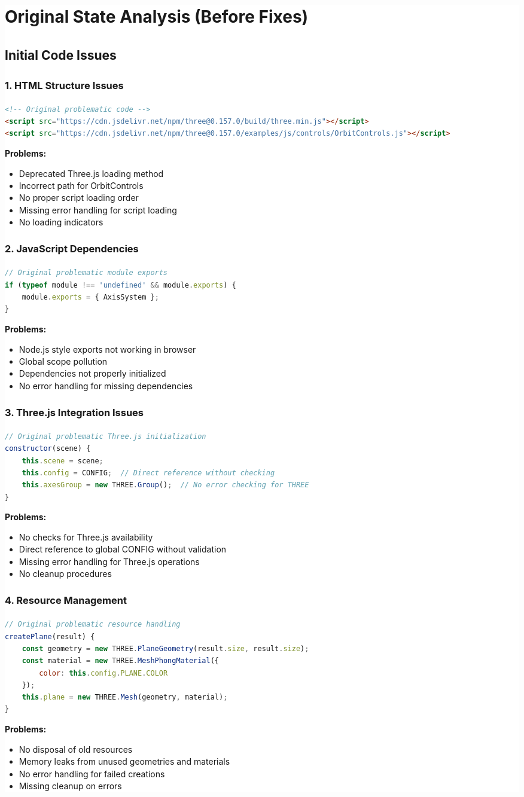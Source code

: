 # Original State Analysis (Before Fixes)

## Initial Code Issues

### 1. HTML Structure Issues
```html
<!-- Original problematic code -->
<script src="https://cdn.jsdelivr.net/npm/three@0.157.0/build/three.min.js"></script>
<script src="https://cdn.jsdelivr.net/npm/three@0.157.0/examples/js/controls/OrbitControls.js"></script>
```
**Problems:**
- Deprecated Three.js loading method
- Incorrect path for OrbitControls
- No proper script loading order
- Missing error handling for script loading
- No loading indicators

### 2. JavaScript Dependencies
```javascript
// Original problematic module exports
if (typeof module !== 'undefined' && module.exports) {
    module.exports = { AxisSystem };
}
```
**Problems:**
- Node.js style exports not working in browser
- Global scope pollution
- Dependencies not properly initialized
- No error handling for missing dependencies

### 3. Three.js Integration Issues
```javascript
// Original problematic Three.js initialization
constructor(scene) {
    this.scene = scene;
    this.config = CONFIG;  // Direct reference without checking
    this.axesGroup = new THREE.Group();  // No error checking for THREE
}
```
**Problems:**
- No checks for Three.js availability
- Direct reference to global CONFIG without validation
- Missing error handling for Three.js operations
- No cleanup procedures

### 4. Resource Management
```javascript
// Original problematic resource handling
createPlane(result) {
    const geometry = new THREE.PlaneGeometry(result.size, result.size);
    const material = new THREE.MeshPhongMaterial({
        color: this.config.PLANE.COLOR
    });
    this.plane = new THREE.Mesh(geometry, material);
}
```
**Problems:**
- No disposal of old resources
- Memory leaks from unused geometries and materials
- No error handling for failed creations
- Missing cleanup on errors